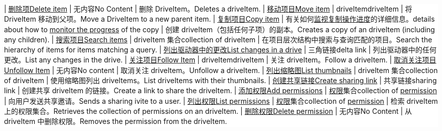 | [<span data-ttu-id="6c9bb-374">删除项</span><span class="sxs-lookup"><span data-stu-id="6c9bb-374">Delete item</span></span>](../api/driveitem-delete.md)                | <span data-ttu-id="6c9bb-375">无内容</span><span class="sxs-lookup"><span data-stu-id="6c9bb-375">No Content</span></span> | <span data-ttu-id="6c9bb-376">删除 DriveItem。</span><span class="sxs-lookup"><span data-stu-id="6c9bb-376">Deletes a driveItem.</span></span>
| [<span data-ttu-id="6c9bb-377">移动项目</span><span class="sxs-lookup"><span data-stu-id="6c9bb-377">Move item</span></span>](../api/driveitem-move.md)                    | <span data-ttu-id="6c9bb-378">driveItem</span><span class="sxs-lookup"><span data-stu-id="6c9bb-378">driveItem</span></span> | <span data-ttu-id="6c9bb-379">将 DriveItem 移动到父项。</span><span class="sxs-lookup"><span data-stu-id="6c9bb-379">Move a DriveItem to a new parent item.</span></span>
| [<span data-ttu-id="6c9bb-380">复制项目</span><span class="sxs-lookup"><span data-stu-id="6c9bb-380">Copy item</span></span>](../api/driveitem-copy.md)                    | <span data-ttu-id="6c9bb-381">有关如何[监视复制操作进度](/graph/long-running-actions-overview)的详细信息。</span><span class="sxs-lookup"><span data-stu-id="6c9bb-381">details about how to [monitor the progress](/graph/long-running-actions-overview) of the copy</span></span> | <span data-ttu-id="6c9bb-382">创建 driveItem（包括任何子项）的副本。</span><span class="sxs-lookup"><span data-stu-id="6c9bb-382">Creates a copy of an driveItem (including any children).</span></span>
| [<span data-ttu-id="6c9bb-383">搜索项目</span><span class="sxs-lookup"><span data-stu-id="6c9bb-383">Search items</span></span>](../api/driveitem-search.md)               | <span data-ttu-id="6c9bb-384">driveItem 集合</span><span class="sxs-lookup"><span data-stu-id="6c9bb-384">collection of driveItem</span></span> | <span data-ttu-id="6c9bb-385">在项目层次结构中搜索与查询匹配的项目。</span><span class="sxs-lookup"><span data-stu-id="6c9bb-385">Search the hierarchy of items for items matching a query.</span></span>
| [<span data-ttu-id="6c9bb-386">列出驱动器中的更改</span><span class="sxs-lookup"><span data-stu-id="6c9bb-386">List changes in a drive</span></span>](../api/driveitem-delta.md)     | <span data-ttu-id="6c9bb-387">三角链接</span><span class="sxs-lookup"><span data-stu-id="6c9bb-387">delta link</span></span> | <span data-ttu-id="6c9bb-388">列出驱动器中的任何更改。</span><span class="sxs-lookup"><span data-stu-id="6c9bb-388">List any changes in the drive.</span></span>
| [<span data-ttu-id="6c9bb-389">关注项目</span><span class="sxs-lookup"><span data-stu-id="6c9bb-389">Follow Item</span></span>](../api/driveitem-follow.md)                | <span data-ttu-id="6c9bb-390">driveItem</span><span class="sxs-lookup"><span data-stu-id="6c9bb-390">driveItem</span></span>  | <span data-ttu-id="6c9bb-391">关注 driveItem。</span><span class="sxs-lookup"><span data-stu-id="6c9bb-391">Follow a driveItem.</span></span>
| [<span data-ttu-id="6c9bb-392">取消关注项目</span><span class="sxs-lookup"><span data-stu-id="6c9bb-392">Unfollow Item</span></span>](../api/driveitem-unfollow.md)            | <span data-ttu-id="6c9bb-393">无内容</span><span class="sxs-lookup"><span data-stu-id="6c9bb-393">No content</span></span> | <span data-ttu-id="6c9bb-394">取消关注 driveItem。</span><span class="sxs-lookup"><span data-stu-id="6c9bb-394">Unfollow a driveItem.</span></span>
| [<span data-ttu-id="6c9bb-395">列出缩略图</span><span class="sxs-lookup"><span data-stu-id="6c9bb-395">List thumbnails</span></span>](../api/driveitem-list-thumbnails.md)   | <span data-ttu-id="6c9bb-396">driveItem 集合</span><span class="sxs-lookup"><span data-stu-id="6c9bb-396">collection of driveItem</span></span> | <span data-ttu-id="6c9bb-397">使用缩略图列出 driveItems。</span><span class="sxs-lookup"><span data-stu-id="6c9bb-397">List driveItems with their thumbnails.</span></span> 
| [<span data-ttu-id="6c9bb-398">创建共享链接</span><span class="sxs-lookup"><span data-stu-id="6c9bb-398">Create sharing link</span></span>](../api/driveitem-createlink.md)    | <span data-ttu-id="6c9bb-399">共享链接</span><span class="sxs-lookup"><span data-stu-id="6c9bb-399">sharing link</span></span> | <span data-ttu-id="6c9bb-400">创建共享 driveItem 的链接。</span><span class="sxs-lookup"><span data-stu-id="6c9bb-400">Create a link to share the driveItem.</span></span>
| [<span data-ttu-id="6c9bb-401">添加权限</span><span class="sxs-lookup"><span data-stu-id="6c9bb-401">Add permissions</span></span>](../api/driveitem-invite.md)            | <span data-ttu-id="6c9bb-402">[权限][]集合</span><span class="sxs-lookup"><span data-stu-id="6c9bb-402">collection of [permission][]</span></span> | <span data-ttu-id="6c9bb-403">向用户发送共享邀请。</span><span class="sxs-lookup"><span data-stu-id="6c9bb-403">Sends a sharing ivite to a user.</span></span>
| [<span data-ttu-id="6c9bb-404">列出权限</span><span class="sxs-lookup"><span data-stu-id="6c9bb-404">List permissions</span></span>](../api/driveitem-list-permissions.md) | <span data-ttu-id="6c9bb-405">[权限][]集合</span><span class="sxs-lookup"><span data-stu-id="6c9bb-405">collection of [permission][]</span></span> | <span data-ttu-id="6c9bb-406">检索 driveItem 上的权限集合。</span><span class="sxs-lookup"><span data-stu-id="6c9bb-406">Retrieves the collection of permissions on an driveItem.</span></span>
| [<span data-ttu-id="6c9bb-407">删除权限</span><span class="sxs-lookup"><span data-stu-id="6c9bb-407">Delete permission</span></span>](../api/permission-delete.md)         | <span data-ttu-id="6c9bb-408">无内容</span><span class="sxs-lookup"><span data-stu-id="6c9bb-408">No Content</span></span> | <span data-ttu-id="6c9bb-409">从 driveItem 中删除权限。</span><span class="sxs-lookup"><span data-stu-id="6c9bb-409">Removes the permission from the driveItem.</span></span>

[item-preview]: ../api/driveitem-preview.md
[获取分析结果]: ../api/itemanalytics-get.md
[Get analytics]: ../api/itemanalytics-get.md
[按间隔获取活动]: ../api/itemactivitystat-getactivitybyinterval.md
[Get activities by interval]: ../api/itemactivitystat-getactivitybyinterval.md
[audio]: audio.md
[baseItem]: baseitem.md
[Deleted]: deleted.md
[deleted]: deleted.md
[download-format]: ../api/driveitem-get-content-format.md
[driveItemVersion]: driveitemversion.md
[File]: file.md
[file]: file.md
[fileSystemInfo]: filesysteminfo.md
[folder]: folder.md
[获取旧版本]: ../api/driveitem-list-versions.md
[getting previous versions]: ../api/driveitem-list-versions.md
[获取缩略图]: ../api/driveitem-list-thumbnails.md
[getting thumbnails]: ../api/driveitem-list-thumbnails.md
[getWebSocket]: ../api/subscriptions-socketio.md
[identitySet]: identityset.md
[image]: image.md
[itemActivity]: itemactivity.md
[itemAnalytics]: itemanalytics.md
[itemReference]: itemreference.md
[geoCoordinates]: geocoordinates.md
[listItem]: listitem.md
[package]: package.md
[权限]: permission.md
[permission]: permission.md
[pendingOperations]: pendingoperations.md
[photo]: photo.md
[remoteItem]: remoteitem.md
[root]: root.md
[searchResult]: searchresult.md
[shared]: shared.md
[sharepointIds]: sharepointids.md
[specialFolder]: specialfolder.md
[订阅]: subscription.md
[subscription]: subscription.md
[thumbnailSet]: thumbnailset.md
[视频]: video.md
[video]: video.md
[工作簿]: workbook.md
[workbook]: workbook.md
[user]: /graph/api/resources/users
[publicationFacet]: publicationfacet.md
[DriveItemVersion]: driveitemversion.md
[权限]: permission.md
[permission]: permission.md
[订阅]: subscription.md
[subscription]: subscription.md
[itemActivityStat]: itemactivitystat.md
